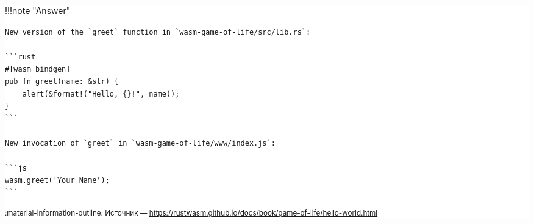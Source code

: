!!!note "Answer"

    New version of the `greet` function in `wasm-game-of-life/src/lib.rs`:

    ```rust
    #[wasm_bindgen]
    pub fn greet(name: &str) {
    	alert(&format!("Hello, {}!", name));
    }
    ```

    New invocation of `greet` in `wasm-game-of-life/www/index.js`:

    ```js
    wasm.greet('Your Name');
    ```

<small>:material-information-outline: Источник &mdash; <https://rustwasm.github.io/docs/book/game-of-life/hello-world.html></small>


[typescript]: http://www.typescriptlang.org/
[package.json]: https://docs.npmjs.com/files/package.json
[create-wasm-app]: https://github.com/rustwasm/create-wasm-app